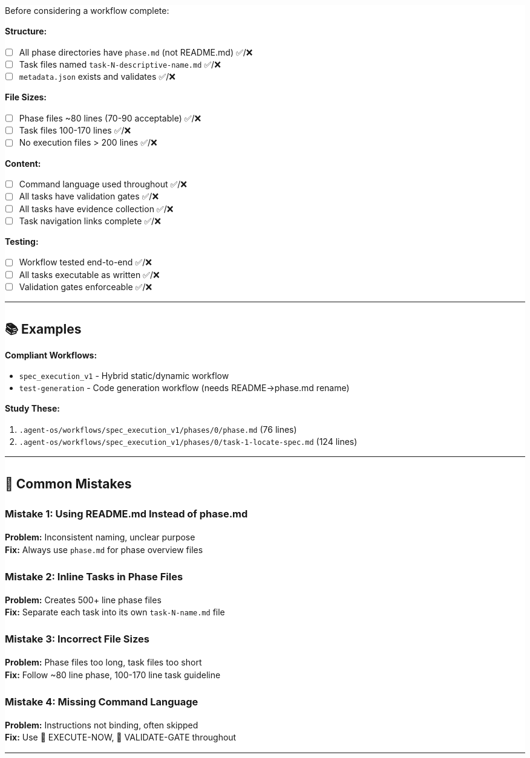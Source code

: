 Before considering a workflow complete:

**Structure:**
- [ ] All phase directories have `phase.md` (not README.md) ✅/❌
- [ ] Task files named `task-N-descriptive-name.md` ✅/❌
- [ ] `metadata.json` exists and validates ✅/❌

**File Sizes:**
- [ ] Phase files ~80 lines (70-90 acceptable) ✅/❌
- [ ] Task files 100-170 lines ✅/❌
- [ ] No execution files > 200 lines ✅/❌

**Content:**
- [ ] Command language used throughout ✅/❌
- [ ] All tasks have validation gates ✅/❌
- [ ] All tasks have evidence collection ✅/❌
- [ ] Task navigation links complete ✅/❌

**Testing:**
- [ ] Workflow tested end-to-end ✅/❌
- [ ] All tasks executable as written ✅/❌
- [ ] Validation gates enforceable ✅/❌

---

## 📚 Examples

**Compliant Workflows:**
- `spec_execution_v1` - Hybrid static/dynamic workflow
- `test-generation` - Code generation workflow (needs README→phase.md rename)

**Study These:**
1. `.agent-os/workflows/spec_execution_v1/phases/0/phase.md` (76 lines)
2. `.agent-os/workflows/spec_execution_v1/phases/0/task-1-locate-spec.md` (124 lines)

---

## 🚨 Common Mistakes

### Mistake 1: Using README.md Instead of phase.md
**Problem:** Inconsistent naming, unclear purpose  
**Fix:** Always use `phase.md` for phase overview files

### Mistake 2: Inline Tasks in Phase Files
**Problem:** Creates 500+ line phase files  
**Fix:** Separate each task into its own `task-N-name.md` file

### Mistake 3: Incorrect File Sizes
**Problem:** Phase files too long, task files too short  
**Fix:** Follow ~80 line phase, 100-170 line task guideline

### Mistake 4: Missing Command Language
**Problem:** Instructions not binding, often skipped  
**Fix:** Use 🛑 EXECUTE-NOW, 🛑 VALIDATE-GATE throughout

---